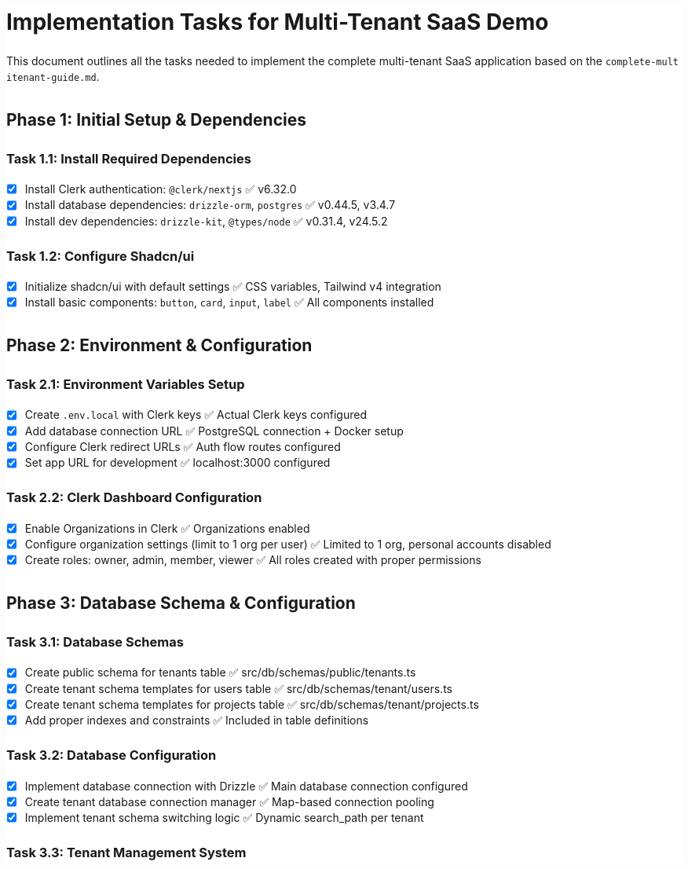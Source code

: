 # Implementation Tasks for Multi-Tenant SaaS Demo

This document outlines all the tasks needed to implement the complete multi-tenant SaaS application based on the `complete-multitenant-guide.md`.

## Phase 1: Initial Setup & Dependencies

### Task 1.1: Install Required Dependencies

- [x] Install Clerk authentication: `@clerk/nextjs` ✅ v6.32.0
- [x] Install database dependencies: `drizzle-orm`, `postgres` ✅ v0.44.5, v3.4.7
- [x] Install dev dependencies: `drizzle-kit`, `@types/node` ✅ v0.31.4, v24.5.2

### Task 1.2: Configure Shadcn/ui

- [x] Initialize shadcn/ui with default settings ✅ CSS variables, Tailwind v4 integration
- [x] Install basic components: `button`, `card`, `input`, `label` ✅ All components installed

## Phase 2: Environment & Configuration

### Task 2.1: Environment Variables Setup

- [x] Create `.env.local` with Clerk keys ✅ Actual Clerk keys configured
- [x] Add database connection URL ✅ PostgreSQL connection + Docker setup
- [x] Configure Clerk redirect URLs ✅ Auth flow routes configured
- [x] Set app URL for development ✅ localhost:3000 configured

### Task 2.2: Clerk Dashboard Configuration

- [x] Enable Organizations in Clerk ✅ Organizations enabled
- [x] Configure organization settings (limit to 1 org per user) ✅ Limited to 1 org, personal accounts disabled
- [x] Create roles: owner, admin, member, viewer ✅ All roles created with proper permissions

## Phase 3: Database Schema & Configuration

### Task 3.1: Database Schemas

- [x] Create public schema for tenants table ✅ src/db/schemas/public/tenants.ts
- [x] Create tenant schema templates for users table ✅ src/db/schemas/tenant/users.ts
- [x] Create tenant schema templates for projects table ✅ src/db/schemas/tenant/projects.ts
- [x] Add proper indexes and constraints ✅ Included in table definitions

### Task 3.2: Database Configuration

- [x] Implement database connection with Drizzle ✅ Main database connection configured
- [x] Create tenant database connection manager ✅ Map-based connection pooling
- [x] Implement tenant schema switching logic ✅ Dynamic search_path per tenant

### Task 3.3: Tenant Management System
